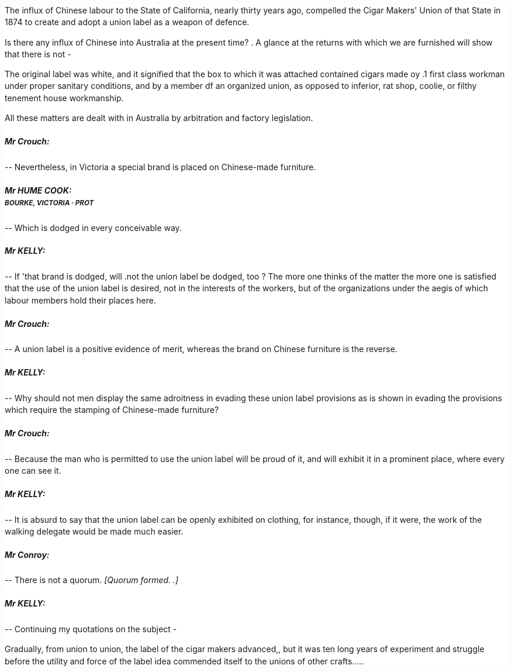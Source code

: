 The influx of Chinese labour to the State of California, nearly thirty years ago, compelled the Cigar Makers' Union of that State in 1874 to create and adopt a union label as a weapon of defence. 

Is there any influx of Chinese into Australia at the present time? . A glance at the returns with which we are furnished will show that there is not - 

The original label was white, and it signified that the box to which it was attached contained cigars made oy .1 first class workman under proper sanitary conditions, and by a member df an organized union, as opposed to inferior, rat shop, coolie, or filthy tenement house workmanship. 

All these matters are dealt with in Australia by arbitration and factory legislation. 

##### Mr Crouch:

-- Nevertheless, in Victoria a special brand is placed on Chinese-made furniture. 

##### Mr HUME COOK:<br><small class="text-muted">BOURKE, VICTORIA &middot; PROT</small>

-- Which is dodged in every conceivable way. 

##### Mr KELLY:

-- If 'that brand is dodged, will .not the union label be dodged, too ? The more one thinks of the matter the more one is satisfied that the use of the union label is desired, not in the interests of the workers, but of the organizations under the  aegis  of which labour members hold their places here. 

##### Mr Crouch:

-- A union label is a positive evidence of merit, whereas the brand on Chinese furniture is the reverse. 

##### Mr KELLY:

-- Why should not men display the same adroitness in evading these union label provisions as is shown in evading the provisions which require the stamping of Chinese-made furniture? 

##### Mr Crouch:

-- Because the man who is permitted to use the union label will be proud of it, and will exhibit it in a prominent place, where every one can see it. 

##### Mr KELLY:

-- It is absurd to say that the union label can be openly exhibited on clothing, for instance, though, if it were, the work of the walking delegate would be made much easier. 

##### Mr Conroy:

-- There is not a quorum.  *[Quorum formed. .]* 

##### Mr KELLY:

-- Continuing my quotations on the subject - 

Gradually, from union to union, the label of the cigar makers advanced,, but it was ten long years of experiment and struggle before the utility and force of the label idea commended itself to the unions of other crafts..... 
